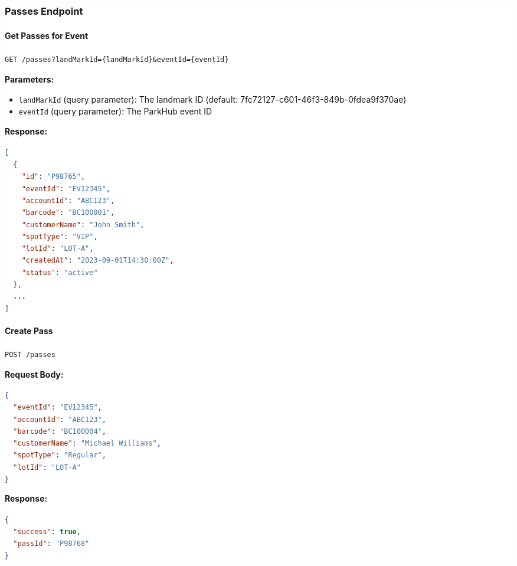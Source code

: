 ### Passes Endpoint

#### Get Passes for Event

```
GET /passes?landMarkId={landMarkId}&eventId={eventId}
```

**Parameters:**

- `landMarkId` (query parameter): The landmark ID (default: 7fc72127-c601-46f3-849b-0fdea9f370ae)
- `eventId` (query parameter): The ParkHub event ID

**Response:**

```json
[
  {
    "id": "P98765",
    "eventId": "EV12345",
    "accountId": "ABC123",
    "barcode": "BC100001",
    "customerName": "John Smith",
    "spotType": "VIP",
    "lotId": "LOT-A",
    "createdAt": "2023-09-01T14:30:00Z",
    "status": "active"
  },
  ...
]
```

#### Create Pass

```
POST /passes
```

**Request Body:**

```json
{
  "eventId": "EV12345",
  "accountId": "ABC123",
  "barcode": "BC100004",
  "customerName": "Michael Williams",
  "spotType": "Regular",
  "lotId": "LOT-A"
}
```

**Response:**

```json
{
  "success": true,
  "passId": "P98768"
}
```
